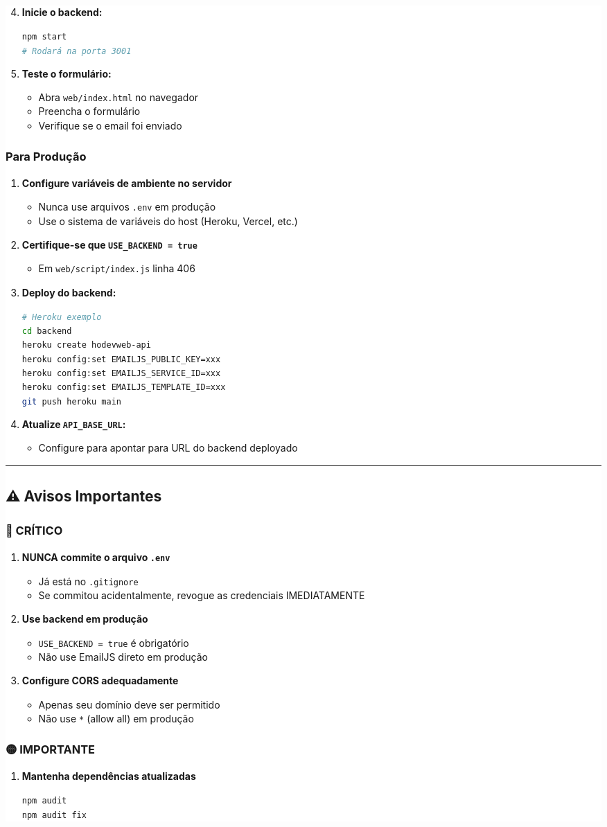 4. **Inicie o backend:**
   ```bash
   npm start
   # Rodará na porta 3001
   ```

5. **Teste o formulário:**
   - Abra `web/index.html` no navegador
   - Preencha o formulário
   - Verifique se o email foi enviado

### Para Produção

1. **Configure variáveis de ambiente no servidor**
   - Nunca use arquivos `.env` em produção
   - Use o sistema de variáveis do host (Heroku, Vercel, etc.)

2. **Certifique-se que `USE_BACKEND = true`**
   - Em `web/script/index.js` linha 406

3. **Deploy do backend:**
   ```bash
   # Heroku exemplo
   cd backend
   heroku create hodevweb-api
   heroku config:set EMAILJS_PUBLIC_KEY=xxx
   heroku config:set EMAILJS_SERVICE_ID=xxx
   heroku config:set EMAILJS_TEMPLATE_ID=xxx
   git push heroku main
   ```

4. **Atualize `API_BASE_URL`:**
   - Configure para apontar para URL do backend deployado

---

## ⚠️ Avisos Importantes

### 🔴 CRÍTICO

1. **NUNCA commite o arquivo `.env`**
   - Já está no `.gitignore`
   - Se commitou acidentalmente, revogue as credenciais IMEDIATAMENTE

2. **Use backend em produção**
   - `USE_BACKEND = true` é obrigatório
   - Não use EmailJS direto em produção

3. **Configure CORS adequadamente**
   - Apenas seu domínio deve ser permitido
   - Não use `*` (allow all) em produção

### 🟡 IMPORTANTE

1. **Mantenha dependências atualizadas**
   ```bash
   npm audit
   npm audit fix
   ```
